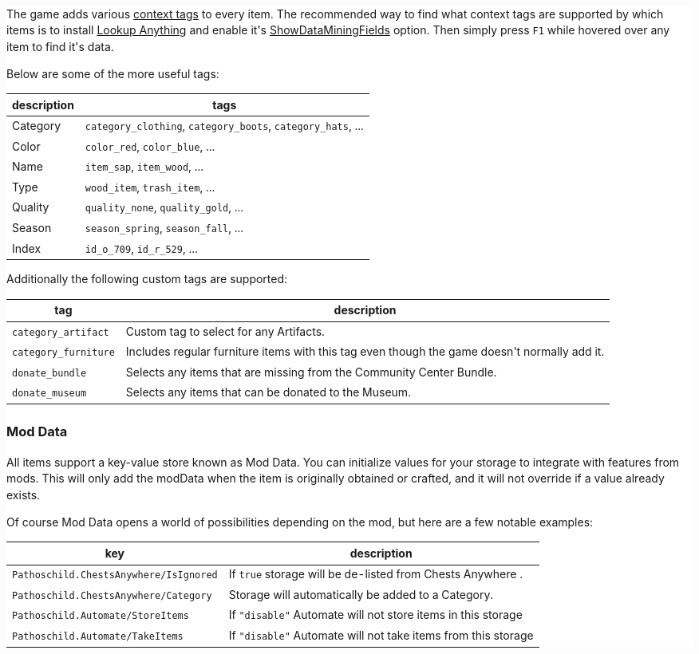 The game adds various [context tags](https://stardewcommunitywiki.com/Modding:Context_tags) to every item. The recommended way to find what context tags are supported by which items is to install [Lookup Anything](https://www.nexusmods.com/stardewvalley/mods/541) and enable it's [ShowDataMiningFields](https://github.com/Pathoschild/StardewMods/tree/stable/LookupAnything#configure) option. Then simply press `F1` while hovered over any item to find it's data.

Below are some of the more useful tags:

description     | tags
----------------|------
Category        | `category_clothing`, `category_boots`, `category_hats`, ...
Color           | `color_red`, `color_blue`, ...
Name            | `item_sap`, `item_wood`, ...
Type            | `wood_item`, `trash_item`, ...
Quality         | `quality_none`, `quality_gold`, ...
Season          | `season_spring`, `season_fall`, ...
Index           | `id_o_709`, `id_r_529`, ...

Additionally the following custom tags are supported:

tag                 | description
--------------------|-------------
`category_artifact` | Custom tag to select for any Artifacts.
`category_furniture`| Includes regular furniture items with this tag even though the game doesn't normally add it.
`donate_bundle`     | Selects any items that are missing from the Community Center Bundle.
`donate_museum`     | Selects any items that can be donated to the Museum.

### Mod Data

All items support a key-value store known as Mod Data. You can initialize values for your storage to integrate with features from mods. This will only add the modData when the item is originally obtained or crafted, and it will not override if a value already exists.

Of course Mod Data opens a world of possibilities depending on the mod, but here are a few notable examples:

key                                             | description
------------------------------------------------|-------------
`Pathoschild.ChestsAnywhere/IsIgnored`          | If `true` storage will be de-listed from Chests Anywhere .
`Pathoschild.ChestsAnywhere/Category`           | Storage will automatically be added to a Category.
`Pathoschild.Automate/StoreItems`               | If `"disable"` Automate will not store items in this storage
`Pathoschild.Automate/TakeItems`                | If `"disable"` Automate will not take items from this storage
